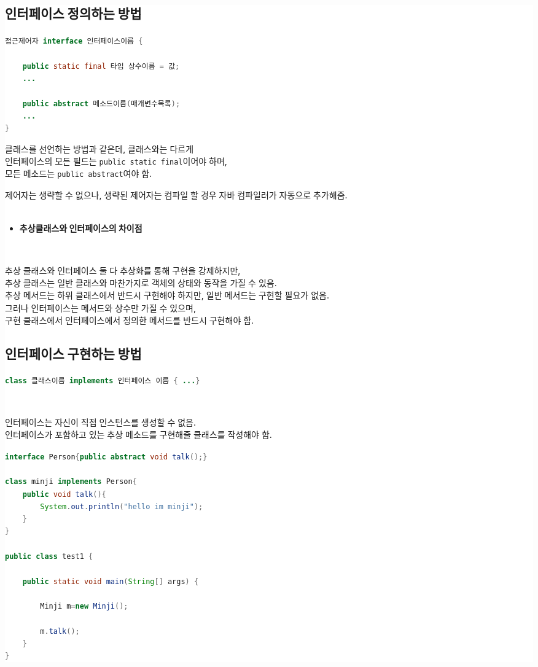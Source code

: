 ## 인터페이스 정의하는 방법

```java
접근제어자 interface 인터페이스이름 {

    public static final 타입 상수이름 = 값;
    ...

    public abstract 메소드이름(매개변수목록);
    ...
}
```  

클래스를 선언하는 방법과 같은데, 클래스와는 다르게  
인터페이스의 모든 필드는 `public static final`이어야 하며,  
모든 메소드는 `public abstract`여야 함.   

제어자는 생략할 수 없으나, 생략된 제어자는 컴파일 할 경우 자바 컴파일러가 자동으로 추가해줌.  
<br>

- **추상클래스와 인터페이스의 차이점**
<br>

추상 클래스와 인터페이스 둘 다 추상화를 통해 구현을 강제하지만,  
추상 클래스는 일반 클래스와 마찬가지로 객체의 상태와 동작을 가질 수 있음.  
추상 메서드는 하위 클래스에서 반드시 구현해야 하지만, 일반 메서드는 구현할 필요가 없음.  
그러나 인터페이스는 메서드와 상수만 가질 수 있으며,  
구현 클래스에서 인터페이스에서 정의한 메서드를 반드시 구현해야 함.  

## 인터페이스 구현하는 방법  
```java
class 클래스이름 implements 인터페이스 이름 { ...}
```
<br>

인터페이스는 자신이 직접 인스턴스를 생성할 수 없음.  
인터페이스가 포함하고 있는 추상 메소드를 구현해줄 클래스를 작성해야 함.  

```java
interface Person{public abstract void talk();}

class minji implements Person{
    public void talk(){
        System.out.println("hello im minji");
    }
}

public class test1 {

    public static void main(String[] args) {

        Minji m=new Minji();

        m.talk();
    }
}

```
